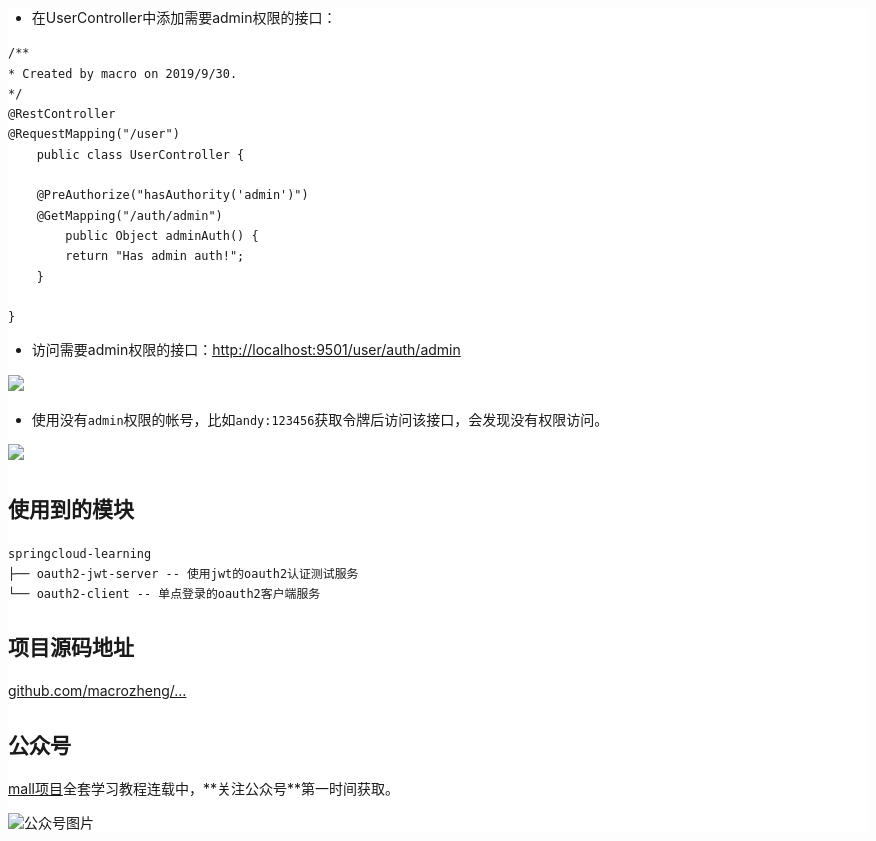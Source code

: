 *   在UserController中添加需要admin权限的接口：

```
/**
* Created by macro on 2019/9/30.
*/
@RestController
@RequestMapping("/user")
    public class UserController {
    
    @PreAuthorize("hasAuthority('admin')")
    @GetMapping("/auth/admin")
        public Object adminAuth() {
        return "Has admin auth!";
    }
    
}
```

*   访问需要admin权限的接口：[http://localhost:9501/user/auth/admin](https://link.juejin.cn?target=http%3A%2F%2Flocalhost%3A9501%2Fuser%2Fauth%2Fadmin "http://localhost:9501/user/auth/admin")

![](/images/jueJin/16e5a891f52bbf1.png)

*   使用没有`admin`权限的帐号，比如`andy:123456`获取令牌后访问该接口，会发现没有权限访问。

![](/images/jueJin/16e5a891fd2524f.png)

使用到的模块
------

```
springcloud-learning
├── oauth2-jwt-server -- 使用jwt的oauth2认证测试服务
└── oauth2-client -- 单点登录的oauth2客户端服务
```

项目源码地址
------

[github.com/macrozheng/…](https://link.juejin.cn?target=https%3A%2F%2Fgithub.com%2Fmacrozheng%2Fspringcloud-learning "https://github.com/macrozheng/springcloud-learning")

公众号
---

[mall项目](https://link.juejin.cn?target=https%3A%2F%2Fgithub.com%2Fmacrozheng%2Fmall "https://github.com/macrozheng/mall")全套学习教程连载中，**关注公众号**第一时间获取。

![公众号图片](/images/jueJin/16e5a89ed0d9e0f.png)